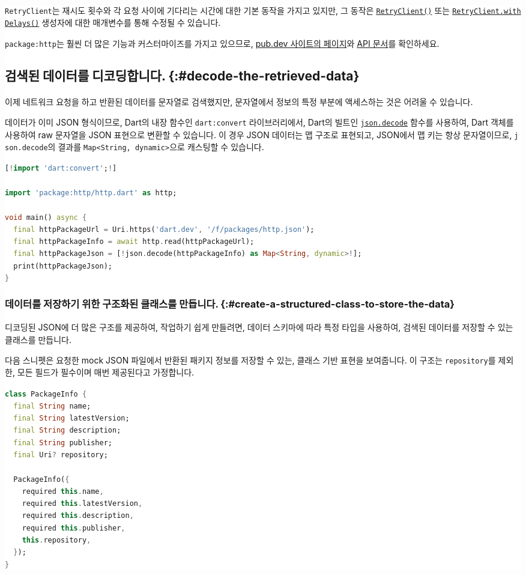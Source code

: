 `RetryClient`는 재시도 횟수와 각 요청 사이에 기다리는 시간에 대한 기본 동작을 가지고 있지만, 
그 동작은 [`RetryClient()`][http-retry-client-cons] 또는 [`RetryClient.withDelays()`][http-retry-client-delay] 생성자에 대한 매개변수를 통해 수정될 수 있습니다.

`package:http`는 훨씬 더 많은 기능과 커스터마이즈를 가지고 있으므로, 
[pub.dev 사이트의 페이지][http-pub]와 [API 문서][http-docs]를 확인하세요.

[http-client]: {{site.pub-api}}/http/latest/http/Client-class.html
[http-close]: {{site.pub-api}}/http/latest/http/Client/close.html
[http-retry-client]: {{site.pub-api}}/http/latest/retry/RetryClient-class.html
[http-retry-client-cons]: {{site.pub-api}}/http/latest/retry/RetryClient/RetryClient.html
[http-retry-client-delay]: {{site.pub-api}}/http/latest/retry/RetryClient/RetryClient.withDelays.html

## 검색된 데이터를 디코딩합니다. {:#decode-the-retrieved-data}

이제 네트워크 요청을 하고 반환된 데이터를 문자열로 검색했지만, 
문자열에서 정보의 특정 부분에 액세스하는 것은 어려울 수 있습니다.

데이터가 이미 JSON 형식이므로, 
Dart의 내장 함수인 `dart:convert` 라이브러리에서, 
Dart의 빌트인 [`json.decode`][decode-docs] 함수를 사용하여, 
Dart 객체를 사용하여 raw 문자열을 JSON 표현으로 변환할 수 있습니다. 
이 경우 JSON 데이터는 맵 구조로 표현되고, JSON에서 맵 키는 항상 문자열이므로, 
`json.decode`의 결과를 `Map<String, dynamic>`으로 캐스팅할 수 있습니다.

<?code-excerpt "lib/fetch_data.dart (json-decode)" plaster="none" replace="/decodeMain/main/g; /(import 'd.*?;)/[!$1!]/g; /(json\.de.*?)\;/[!$1!];/g"?>
```dart
[!import 'dart:convert';!]

import 'package:http/http.dart' as http;

void main() async {
  final httpPackageUrl = Uri.https('dart.dev', '/f/packages/http.json');
  final httpPackageInfo = await http.read(httpPackageUrl);
  final httpPackageJson = [!json.decode(httpPackageInfo) as Map<String, dynamic>!];
  print(httpPackageJson);
}
```

[decode-docs]: {{site.dart-api}}/{{site.sdkInfo.channel}}/dart-convert/JsonCodec/decode.html

### 데이터를 저장하기 위한 구조화된 클래스를 만듭니다. {:#create-a-structured-class-to-store-the-data}

디코딩된 JSON에 더 많은 구조를 제공하여, 작업하기 쉽게 만들려면, 
데이터 스키마에 따라 특정 타입을 사용하여, 검색된 데이터를 저장할 수 있는 클래스를 만듭니다.

다음 스니펫은 요청한 mock JSON 파일에서 반환된 패키지 정보를 저장할 수 있는, 
클래스 기반 표현을 보여줍니다. 
이 구조는 `repository`를 제외한, 모든 필드가 필수이며 매번 제공된다고 가정합니다.

<?code-excerpt "bin/fetch_http_package.dart (package-info)" plaster="none"?>
```dart
class PackageInfo {
  final String name;
  final String latestVersion;
  final String description;
  final String publisher;
  final Uri? repository;

  PackageInfo({
    required this.name,
    required this.latestVersion,
    required this.description,
    required this.publisher,
    this.repository,
  });
}
```


[JSON]: https://www.json.org/
[Retrieve the necessary dependencies]: #retrieve-the-necessary-dependencies
[Cronet]: {{site.android-dev}}/develop/connectivity/cronet
[furl]: {{site.apple-dev}}/documentation/foundation/url_loading_system
[Introducing JSON]: https://www.json.org/
[An overview of HTTP]: https://developer.mozilla.org/docs/Web/HTTP/Overview
[What is a URL?]: https://developer.mozilla.org/docs/Learn/Common_questions/What_is_a_URL
[`dart pub add`]: /tools/pub/cmd/pub-add
[specify a library prefix]: /language/libraries#specifying-a-library-prefix
[`Uri`]: {{site.dart-api}}/dart-core/Uri-class.html
[`URI` documentation]: /libraries/dart-core#uris
[http-read]: {{site.pub-api}}/http/latest/http/read.html
[http-client-exc]: {{site.pub-api}}/http/latest/http/ClientException-class.html
[mock-http-json]: /f/packages/http.json
[`Future`]: {{site.dart-api}}/{{site.sdkInfo.channel}}/dart-async/Future-class.html
[status code]: https://developer.mozilla.org/en-US/docs/Web/HTTP/Status
[headers]: https://developer.mozilla.org/docs/Web/HTTP/Headers
[http-get]: {{site.pub-api}}/http/latest/http/get.html
[http-response]: {{site.pub-api}}/http/latest/http/Response-class.html
[HTTP response status codes]: https://developer.mozilla.org/docs/Web/HTTP/Status
[web]: /web
[Flutter]: {{site.flutter}}
[Fetching data from the internet]: {{site.flutter-docs}}/cookbook/networking/fetch-data
[Concurrency in Dart]: /language/concurrency
[isolate]: /language/concurrency#isolates
[URI]: https://wikipedia.org/wiki/Uniform_Resource_Identifier
[Using JSON]: /guides/json
[convert-docs]: {{site.dart-api}}/{{site.sdkInfo.channel}}/dart-convert/dart-convert-library.html
[http-pub]: {{site.pub-pkg}}/http
[http-docs]: {{site.pub-api}}/http